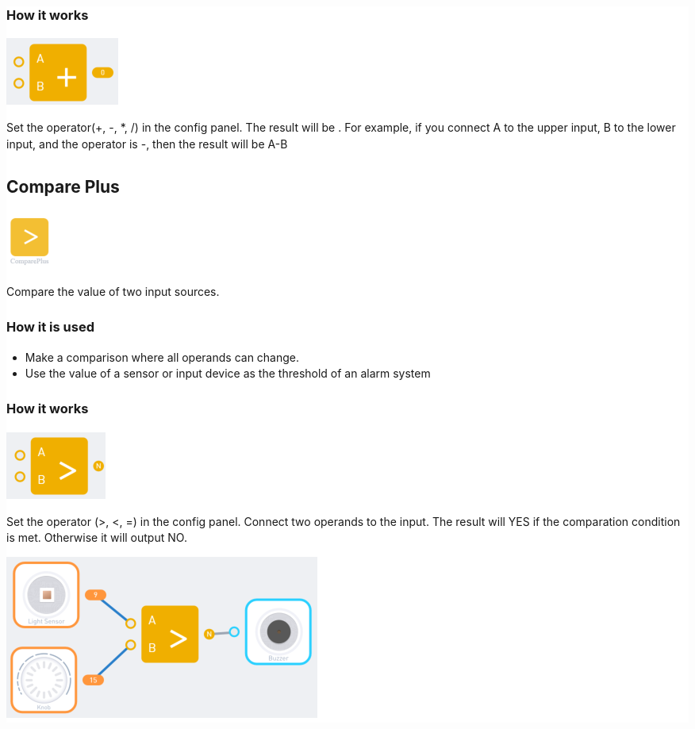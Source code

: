 ### How it works

![COMPUTE PLUS Node on the canvas](images/node-computeplus-canvas.png)

Set the operator(+, -, *, /) in the config panel. The result will be <the first input> <operator> <the second input>. For example, if you connect A to the upper input, B to the lower input, and the operator is -, then the result will be A-B


## Compare Plus

![COMPARE PLUS Node on the shelf](images/node-compareplus-shelf.png)
 
Compare the value of two input sources.

### How it is used

-	Make a comparison where all operands can change.
-	Use the value of a sensor or input device as the threshold of an alarm system

### How it works
 
![COMPARE PLUS Node on the canvas](images/node-compareplus-canvas.png)

Set the operator (>, <, =) in the config panel. Connect two operands to the input. The result will YES if the comparation condition is met. Otherwise it will output NO. 

![COMPARE PLUS Node example](images/node-compareplus-example-1.png)
 